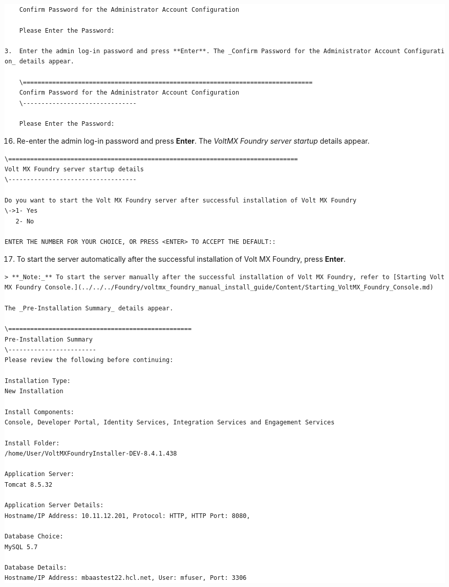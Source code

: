           
        Confirm Password for the Administrator Account Configuration  
          
        Please Enter the Password:  
        
    3.  Enter the admin log-in password and press **Enter**. The _Confirm Password for the Administrator Account Configuration_ details appear.
        
        \===============================================================================  
        Confirm Password for the Administrator Account Configuration  
        \-------------------------------  
          
        Please Enter the Password:
        
16.  Re-enter the admin log-in password and press **Enter**. The _VoltMX Foundry server startup_ details appear.
    
    \===============================================================================  
    Volt MX Foundry server startup details  
    \-----------------------------------  
      
    Do you want to start the Volt MX Foundry server after successful installation of Volt MX Foundry  
    \->1- Yes  
       2- No  
      
    ENTER THE NUMBER FOR YOUR CHOICE, OR PRESS <ENTER> TO ACCEPT THE DEFAULT::
    
17.  To start the server automatically after the successful installation of Volt MX Foundry, press **Enter**.
    
    > **_Note:_** To start the server manually after the successful installation of Volt MX Foundry, refer to [Starting Volt MX Foundry Console.](../../../Foundry/voltmx_foundry_manual_install_guide/Content/Starting_VoltMX_Foundry_Console.md)
    
    The _Pre-Installation Summary_ details appear.
    
    \==================================================  
    Pre-Installation Summary  
    \------------------------  
    Please review the following before continuing:  
      
    Installation Type:  
    New Installation  
      
    Install Components:  
    Console, Developer Portal, Identity Services, Integration Services and Engagement Services  
      
    Install Folder:  
    /home/User/VoltMXFoundryInstaller-DEV-8.4.1.438  
      
    Application Server:  
    Tomcat 8.5.32  
      
    Application Server Details:  
    Hostname/IP Address: 10.11.12.201, Protocol: HTTP, HTTP Port: 8080,  
      
    Database Choice:  
    MySQL 5.7  
      
    Database Details:  
    Hostname/IP Address: mbaastest22.hcl.net, User: mfuser, Port: 3306  
      
